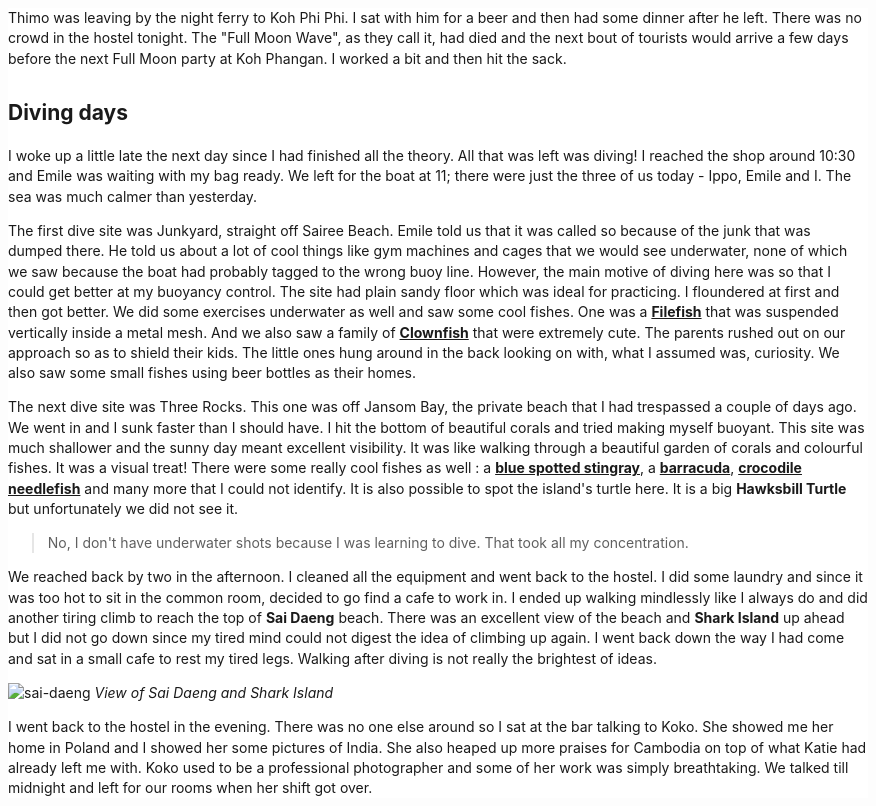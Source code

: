 Thimo was leaving by the night ferry to Koh Phi Phi. I sat with him for a beer and then had some dinner after he left. There was no crowd in the hostel tonight. The "Full Moon Wave", as they call it, had died and the next bout of tourists would arrive a few days before the next Full Moon party at Koh Phangan. I worked a bit and then hit the sack.

## Diving days

I woke up a little late the next day since I had finished all the theory. All that was left was diving! I reached the shop around 10:30 and Emile was waiting with my bag ready. We left for the boat at 11; there were just the three of us today - Ippo, Emile and I. The sea was much calmer than yesterday.

The first dive site was Junkyard, straight off Sairee Beach. Emile told us that it was called so because of the junk that was dumped there. He told us about a lot of cool things like gym machines and cages that we would see underwater, none of which we saw because the boat had probably tagged to the wrong buoy line. However, the main motive of diving here was so that I could get better at my buoyancy control. The site had plain sandy floor which was ideal for practicing. I floundered at first and then got better. We did some exercises underwater as well and saw some cool fishes. One was a **[Filefish](https://upload.wikimedia.org/wikipedia/commons/8/87/Scrawled_filefish_\(_Aluterus_scriptus_\).jpg)** that was suspended vertically inside a metal mesh. And we also saw a family of **[Clownfish](https://upload.wikimedia.org/wikipedia/commons/f/f6/Clown_fish_in_the_Andaman_Coral_Reef.jpg)** that were extremely cute. The parents rushed out on our approach so as to shield their kids. The little ones hung around in the back looking on with, what I assumed was, curiosity. We also saw some small fishes using beer bottles as their homes.

The next dive site was Three Rocks. This one was off Jansom Bay, the private beach that I had trespassed a couple of days ago. We went in and I sunk faster than I should have. I hit the bottom of beautiful corals and tried making myself buoyant. This site was much shallower and the sunny day meant excellent visibility. It was like walking through a beautiful garden of corals and colourful fishes. It was a visual treat! There were some really cool fishes as well : a **[blue spotted stingray](https://upload.wikimedia.org/wikipedia/en/6/61/Blue_spotted_stingray_NTB.jpg)**, a **[barracuda](https://upload.wikimedia.org/wikipedia/commons/thumb/e/eb/Barracuda_laban.jpg/640px-Barracuda_laban.jpg)**, **[crocodile needlefish](https://upload.wikimedia.org/wikipedia/commons/8/8c/Tylosurus_crocodilus_crocodilus_R%C3%A9union.jpg)** and many more that I could not identify. It is also possible to spot the island's turtle here. It is a big **Hawksbill Turtle** but unfortunately we did not see it.

> No, I don't have underwater shots because I was learning to dive. That took all my concentration.

We reached back by two in the afternoon. I cleaned all the equipment and went back to the hostel. I did some laundry and since it was too hot to sit in the common room, decided to go find a cafe to work in. I ended up walking mindlessly like I always do and did another tiring climb to reach the top of **Sai Daeng** beach. There was an excellent view of the beach and **Shark Island** up ahead but I did not go down since my tired mind could not digest the idea of climbing up again. I went back down the way I had come and sat in a small cafe to rest my tired legs. Walking after diving is not really the brightest of ideas.

<p class="postimg">
	<img src="https://c7.staticflickr.com/8/7167/26931184454_d2421ae789.jpg" alt="sai-daeng">
	<em>View of Sai Daeng and Shark Island</em>
</p>

I went back to the hostel in the evening. There was no one else around so I sat at the bar talking to Koko. She showed me her home in Poland and I showed her some pictures of India. She also heaped up more praises for Cambodia on top of what Katie had already left me with. Koko used to be a professional photographer and some of her work was simply breathtaking. We talked till midnight and left for our rooms when her shift got over.
